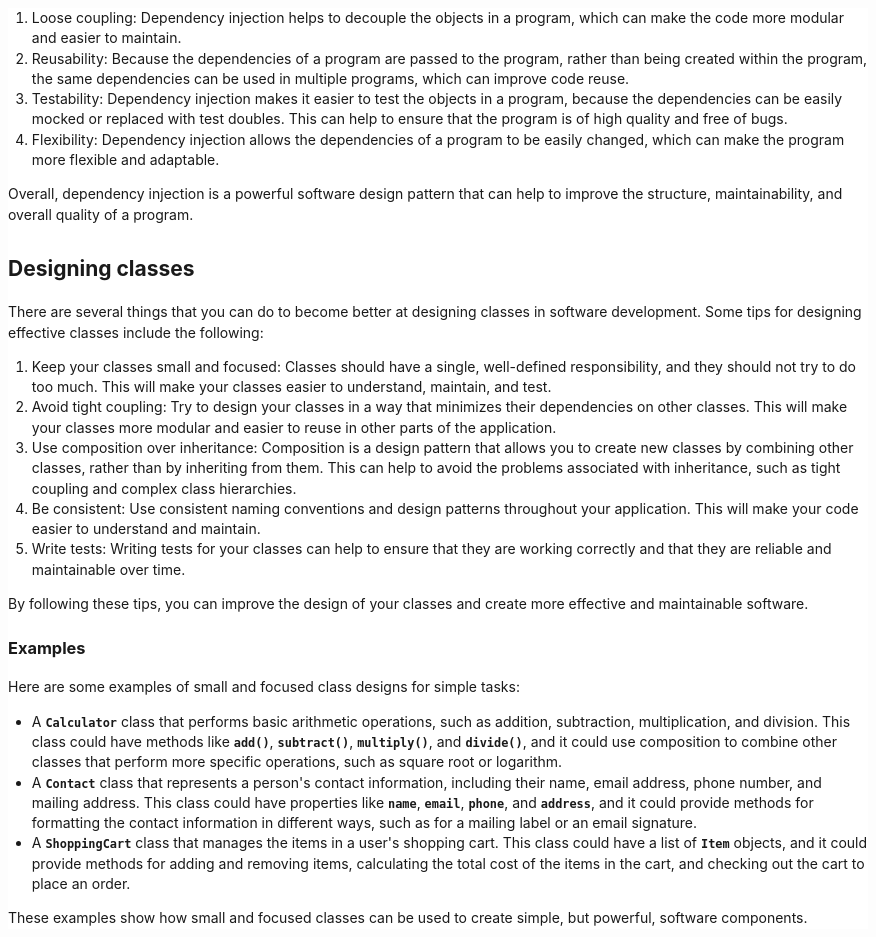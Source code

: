 1. Loose coupling: Dependency injection helps to decouple the objects in a program, which can make the code more modular and easier to maintain.
2. Reusability: Because the dependencies of a program are passed to the program, rather than being created within the program, the same dependencies can be used in multiple programs, which can improve code reuse.
3. Testability: Dependency injection makes it easier to test the objects in a program, because the dependencies can be easily mocked or replaced with test doubles. This can help to ensure that the program is of high quality and free of bugs.
4. Flexibility: Dependency injection allows the dependencies of a program to be easily changed, which can make the program more flexible and adaptable.

Overall, dependency injection is a powerful software design pattern that can help to improve the structure, maintainability, and overall quality of a program.

## Designing classes

There are several things that you can do to become better at designing classes in software development. Some tips for designing effective classes include the following:

1. Keep your classes small and focused: Classes should have a single, well-defined responsibility, and they should not try to do too much. This will make your classes easier to understand, maintain, and test.
2. Avoid tight coupling: Try to design your classes in a way that minimizes their dependencies on other classes. This will make your classes more modular and easier to reuse in other parts of the application.
3. Use composition over inheritance: Composition is a design pattern that allows you to create new classes by combining other classes, rather than by inheriting from them. This can help to avoid the problems associated with inheritance, such as tight coupling and complex class hierarchies.
4. Be consistent: Use consistent naming conventions and design patterns throughout your application. This will make your code easier to understand and maintain.
5. Write tests: Writing tests for your classes can help to ensure that they are working correctly and that they are reliable and maintainable over time.

By following these tips, you can improve the design of your classes and create more effective and maintainable software.

### Examples

Here are some examples of small and focused class designs for simple tasks:

- A **`Calculator`** class that performs basic arithmetic operations, such as addition, subtraction, multiplication, and division. This class could have methods like **`add()`**, **`subtract()`**, **`multiply()`**, and **`divide()`**, and it could use composition to combine other classes that perform more specific operations, such as square root or logarithm.
- A **`Contact`** class that represents a person's contact information, including their name, email address, phone number, and mailing address. This class could have properties like **`name`**, **`email`**, **`phone`**, and **`address`**, and it could provide methods for formatting the contact information in different ways, such as for a mailing label or an email signature.
- A **`ShoppingCart`** class that manages the items in a user's shopping cart. This class could have a list of **`Item`** objects, and it could provide methods for adding and removing items, calculating the total cost of the items in the cart, and checking out the cart to place an order.

These examples show how small and focused classes can be used to create simple, but powerful, software components.
